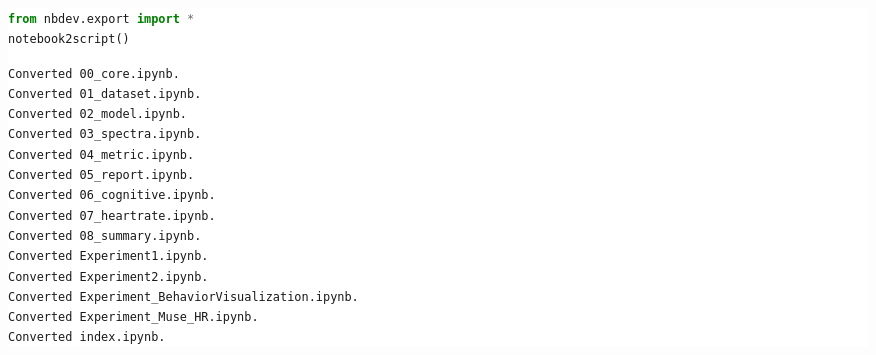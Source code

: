```python
from nbdev.export import *
notebook2script()
```

    Converted 00_core.ipynb.
    Converted 01_dataset.ipynb.
    Converted 02_model.ipynb.
    Converted 03_spectra.ipynb.
    Converted 04_metric.ipynb.
    Converted 05_report.ipynb.
    Converted 06_cognitive.ipynb.
    Converted 07_heartrate.ipynb.
    Converted 08_summary.ipynb.
    Converted Experiment1.ipynb.
    Converted Experiment2.ipynb.
    Converted Experiment_BehaviorVisualization.ipynb.
    Converted Experiment_Muse_HR.ipynb.
    Converted index.ipynb.
